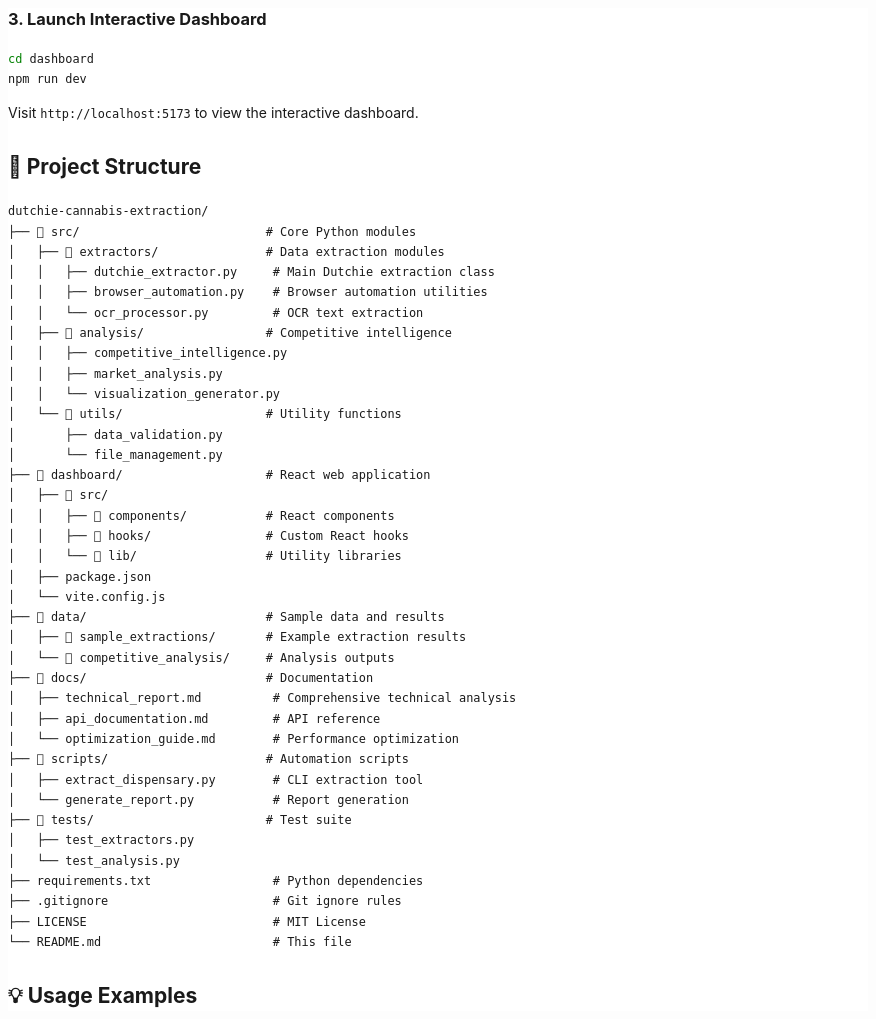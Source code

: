 ### 3. Launch Interactive Dashboard

```bash
cd dashboard
npm run dev
```

Visit `http://localhost:5173` to view the interactive dashboard.

## 📁 Project Structure

```
dutchie-cannabis-extraction/
├── 📁 src/                          # Core Python modules
│   ├── 📁 extractors/               # Data extraction modules
│   │   ├── dutchie_extractor.py     # Main Dutchie extraction class
│   │   ├── browser_automation.py    # Browser automation utilities
│   │   └── ocr_processor.py         # OCR text extraction
│   ├── 📁 analysis/                 # Competitive intelligence
│   │   ├── competitive_intelligence.py
│   │   ├── market_analysis.py
│   │   └── visualization_generator.py
│   └── 📁 utils/                    # Utility functions
│       ├── data_validation.py
│       └── file_management.py
├── 📁 dashboard/                    # React web application
│   ├── 📁 src/
│   │   ├── 📁 components/           # React components
│   │   ├── 📁 hooks/                # Custom React hooks
│   │   └── 📁 lib/                  # Utility libraries
│   ├── package.json
│   └── vite.config.js
├── 📁 data/                         # Sample data and results
│   ├── 📁 sample_extractions/       # Example extraction results
│   └── 📁 competitive_analysis/     # Analysis outputs
├── 📁 docs/                         # Documentation
│   ├── technical_report.md          # Comprehensive technical analysis
│   ├── api_documentation.md         # API reference
│   └── optimization_guide.md        # Performance optimization
├── 📁 scripts/                      # Automation scripts
│   ├── extract_dispensary.py        # CLI extraction tool
│   └── generate_report.py           # Report generation
├── 📁 tests/                        # Test suite
│   ├── test_extractors.py
│   └── test_analysis.py
├── requirements.txt                 # Python dependencies
├── .gitignore                       # Git ignore rules
├── LICENSE                          # MIT License
└── README.md                        # This file
```

## 💡 Usage Examples
